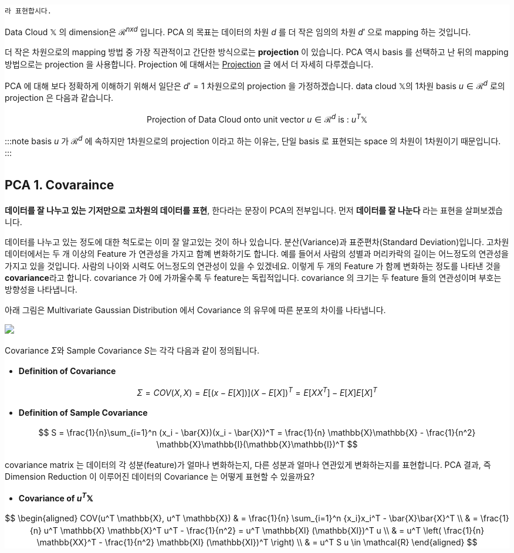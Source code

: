     라 표현합시다.

Data Cloud $\mathbb{X}$ 의 dimension은 $\mathcal{R}^{nxd}$ 입니다. PCA 의 목표는 데이터의 차원 $d$ 를 더 작은 임의의 차원 $d'$ 으로 mapping 하는 것입니다.

더 작은 차원으로의 mapping 방법 중 가장 직관적이고 간단한 방식으로는 **projection** 이 있습니다. PCA 역시 basis 를 선택하고 난 뒤의 mapping 방법으로는 projection 을 사용합니다. Projection 에 대해서는 [Projection](/docs/concepts/math/linearalgebra/projection.md) 글 에서 더 자세히 다루겠습니다.

PCA 에 대해 보다 정확하게 이해하기 위해서 일단은 $d'=1$ 차원으로의 projection 을 가정하겠습니다. data cloud $\mathbb{X}$의 1차원 basis $u \in \mathcal{R}^d$ 로의 projection 은 다음과 같습니다.

$$
\text{Projection of Data Cloud onto unit vector }u\in \mathcal{R}^d \text{ is : } u^T \mathbb{X}
$$

:::note
basis $u$ 가 $\mathcal{R}^d$ 에 속하지만 1차원으로의 projection 이라고 하는 이유는, 단일 basis 로 표현되는 space 의 차원이 1차원이기 때문입니다.
:::

## PCA 1. Covaraince

**데이터를 잘 나누고 있는 기저만으로 고차원의 데이터를 표현**, 한다라는 문장이 PCA의 전부입니다. 먼저 **데이터를 잘 나눈다** 라는 표현을 살펴보겠습니다.

데이터를 나누고 있는 정도에 대한 척도로는 이미 잘 알고있는 것이 하나 있습니다. 분산(Variance)과 표준편차(Standard Deviation)입니다. 고차원 데이터에서는 두 개 이상의 Feature 가 연관성을 가지고 함꼐 변화하기도 합니다. 예를 들어서 사람의 성별과 머리카락의 길이는 어느정도의 연관성을 가지고 있을 것입니다. 사람의 나이와 시력도 어느정도의 연관성이 있을 수 있겠네요. 이렇게 두 개의 Feature 가 함께 변화하는 정도를 나타낸 것을 **covariance**라고 합니다. covariance 가 0에 가까울수록 두 feature는 독립적입니다. covariance 의 크기는 두 feature 들의 연관성이며 부호는 방향성을 나타냅니다. 

아래 그림은 Multivariate Gaussian Distribution 에서 Covariance 의 유무에 따른 분포의 차이를 나타냅니다.

<div style={{textAlign: 'Center'}}> 
    <img src={pca_covariance} />
</div>

Covariance $\Sigma$와 Sample Covariance $S$는 각각 다음과 같이 정의됩니다.

- **Definition of Covariance**

$$
\Sigma = COV(X, X) = E[(x-E[X])](X-E[X])^T = E[XX^T]-E[X]E[X]^T
$$

- **Definition of Sample Covariance**

$$
S = \frac{1}{n}\sum_{i=1}^n (x_i - \bar{X})(x_i - \bar{X})^T = \frac{1}{n} \mathbb{X}\mathbb{X} - \frac{1}{n^2} \mathbb{X}\mathbb{I}(\mathbb{X}\mathbb{I})^T
$$

covariance matrix 는 데이터의 각 성분(feature)가 얼마나 변화하는지, 다른 성분과 얼마나 연관있게 변화하는지를 표현합니다. PCA 결과, 즉 Dimension Reduction 이 이루어진 데이터의 Covariance 는 어떻게 표현할 수 있을까요?

- **Covariance of $u^T \mathbb{X}$**

$$
\begin{aligned}
COV(u^T \mathbb{X}, u^T \mathbb{X}) & = \frac{1}{n} \sum_{i=1}^n {x_i}x_i^T - \bar{X}\bar{X}^T \\
& = \frac{1}{n} u^T \mathbb{X} \mathbb{X}^T u^T - \frac{1}{n^2} = u^T \mathbb{XI} (\mathbb{XI})^T u \\
& = u^T \left(  \frac{1}{n} \mathbb{XX}^T - \frac{1}{n^2} \mathbb{XI} (\mathbb{XI})^T  \right)  \\
& = u^T S u \in \mathcal{R}
\end{aligned}
$$
